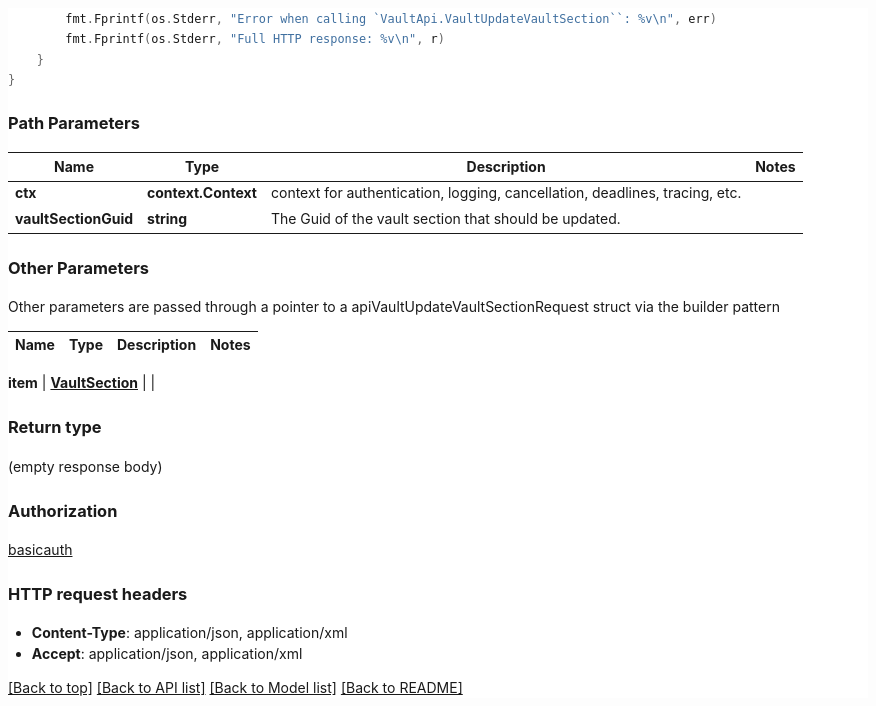 ```go
        fmt.Fprintf(os.Stderr, "Error when calling `VaultApi.VaultUpdateVaultSection``: %v\n", err)
        fmt.Fprintf(os.Stderr, "Full HTTP response: %v\n", r)
    }
}
```

### Path Parameters


Name | Type | Description  | Notes
------------- | ------------- | ------------- | -------------
**ctx** | **context.Context** | context for authentication, logging, cancellation, deadlines, tracing, etc.
**vaultSectionGuid** | **string** | The Guid of the vault section that should be updated. | 

### Other Parameters

Other parameters are passed through a pointer to a apiVaultUpdateVaultSectionRequest struct via the builder pattern


Name | Type | Description  | Notes
------------- | ------------- | ------------- | -------------

 **item** | [**VaultSection**](VaultSection.md) |  | 

### Return type

 (empty response body)

### Authorization

[basicauth](../README.md#basicauth)

### HTTP request headers

- **Content-Type**: application/json, application/xml
- **Accept**: application/json, application/xml

[[Back to top]](#) [[Back to API list]](../README.md#documentation-for-api-endpoints)
[[Back to Model list]](../README.md#documentation-for-models)
[[Back to README]](../README.md)

